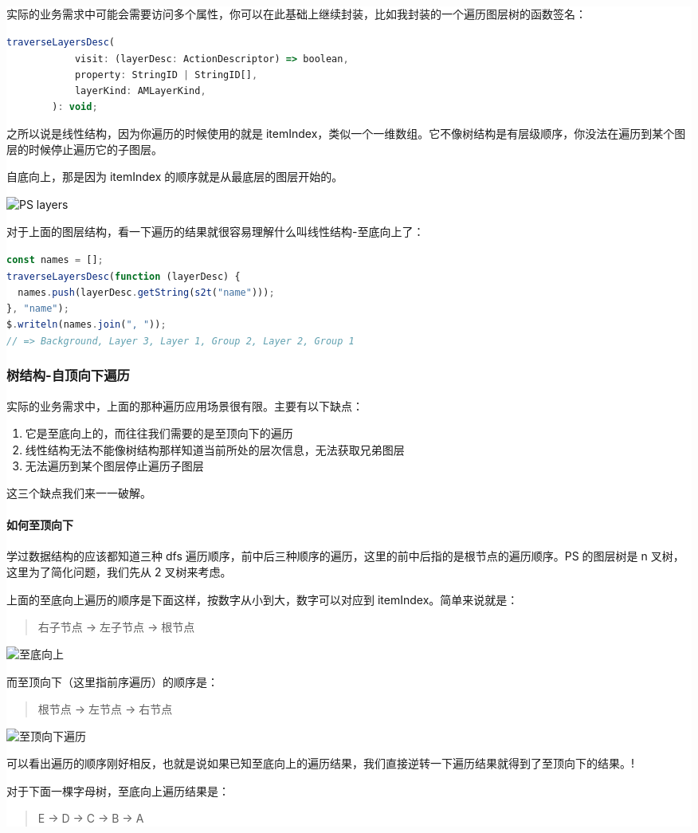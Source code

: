 实际的业务需求中可能会需要访问多个属性，你可以在此基础上继续封装，比如我封装的一个遍历图层树的函数签名：

```javascript
traverseLayersDesc(
            visit: (layerDesc: ActionDescriptor) => boolean,
            property: StringID | StringID[],
            layerKind: AMLayerKind,
        ): void;
```

之所以说是线性结构，因为你遍历的时候使用的就是 itemIndex，类似一个一维数组。它不像树结构是有层级顺序，你没法在遍历到某个图层的时候停止遍历它的子图层。

自底向上，那是因为 itemIndex 的顺序就是从最底层的图层开始的。

![PS layers](https://s1.ax1x.com/2022/09/11/vOWpQ0.png)

对于上面的图层结构，看一下遍历的结果就很容易理解什么叫线性结构-至底向上了：

```javascript
const names = [];
traverseLayersDesc(function (layerDesc) {
  names.push(layerDesc.getString(s2t("name")));
}, "name");
$.writeln(names.join(", "));
// => Background, Layer 3, Layer 1, Group 2, Layer 2, Group 1
```

### 树结构-自顶向下遍历

实际的业务需求中，上面的那种遍历应用场景很有限。主要有以下缺点：

1. 它是至底向上的，而往往我们需要的是至顶向下的遍历
2. 线性结构无法不能像树结构那样知道当前所处的层次信息，无法获取兄弟图层
3. 无法遍历到某个图层停止遍历子图层

这三个缺点我们来一一破解。

#### 如何至顶向下

学过数据结构的应该都知道三种 dfs 遍历顺序，前中后三种顺序的遍历，这里的前中后指的是根节点的遍历顺序。PS 的图层树是 n 叉树，这里为了简化问题，我们先从 2 叉树来考虑。

上面的至底向上遍历的顺序是下面这样，按数字从小到大，数字可以对应到 itemIndex。简单来说就是：

> 右子节点 -> 左子节点 -> 根节点

![至底向上](https://s1.ax1x.com/2022/09/11/vOfFjP.png)

而至顶向下（这里指前序遍历）的顺序是：

> 根节点 -> 左节点 -> 右节点

![至顶向下遍历](https://s1.ax1x.com/2022/09/11/vOfeAg.png)

可以看出遍历的顺序刚好相反，也就是说如果已知至底向上的遍历结果，我们直接逆转一下遍历结果就得到了至顶向下的结果。!

对于下面一棵字母树，至底向上遍历结果是：

> E -> D -> C -> B -> A
